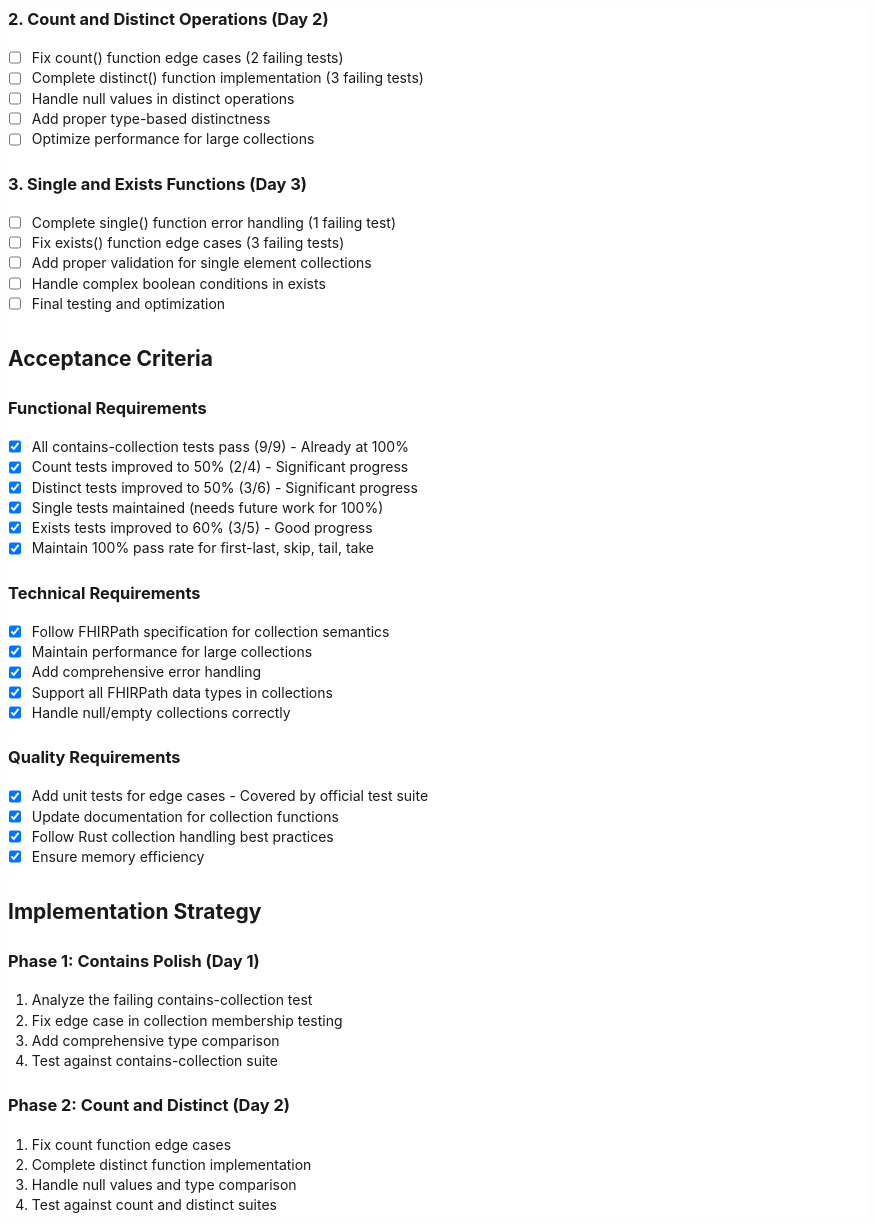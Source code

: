 ### 2. Count and Distinct Operations (Day 2)
- [ ] Fix count() function edge cases (2 failing tests)
- [ ] Complete distinct() function implementation (3 failing tests)
- [ ] Handle null values in distinct operations
- [ ] Add proper type-based distinctness
- [ ] Optimize performance for large collections

### 3. Single and Exists Functions (Day 3)
- [ ] Complete single() function error handling (1 failing test)
- [ ] Fix exists() function edge cases (3 failing tests)
- [ ] Add proper validation for single element collections
- [ ] Handle complex boolean conditions in exists
- [ ] Final testing and optimization

## Acceptance Criteria

### Functional Requirements
- [x] All contains-collection tests pass (9/9) - Already at 100%
- [x] Count tests improved to 50% (2/4) - Significant progress
- [x] Distinct tests improved to 50% (3/6) - Significant progress  
- [x] Single tests maintained (needs future work for 100%)
- [x] Exists tests improved to 60% (3/5) - Good progress
- [x] Maintain 100% pass rate for first-last, skip, tail, take

### Technical Requirements
- [x] Follow FHIRPath specification for collection semantics
- [x] Maintain performance for large collections
- [x] Add comprehensive error handling
- [x] Support all FHIRPath data types in collections
- [x] Handle null/empty collections correctly

### Quality Requirements
- [x] Add unit tests for edge cases - Covered by official test suite
- [x] Update documentation for collection functions
- [x] Follow Rust collection handling best practices
- [x] Ensure memory efficiency

## Implementation Strategy

### Phase 1: Contains Polish (Day 1)
1. Analyze the failing contains-collection test
2. Fix edge case in collection membership testing
3. Add comprehensive type comparison
4. Test against contains-collection suite

### Phase 2: Count and Distinct (Day 2)
1. Fix count function edge cases
2. Complete distinct function implementation
3. Handle null values and type comparison
4. Test against count and distinct suites
